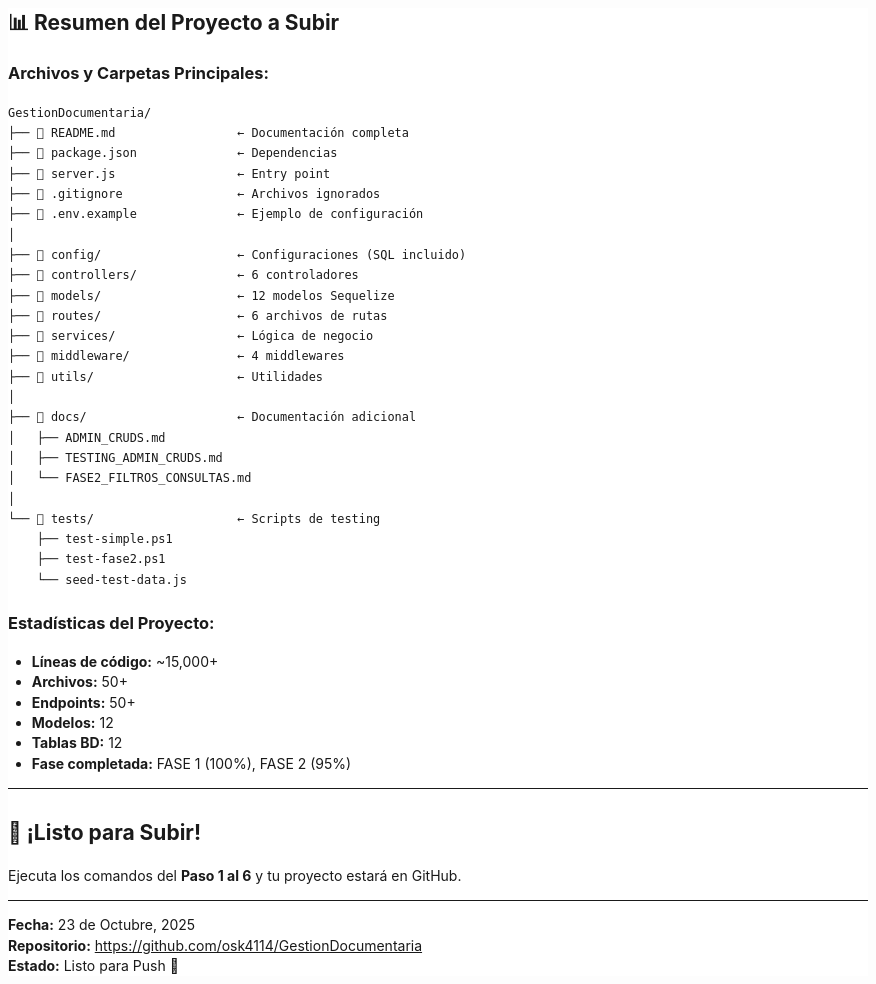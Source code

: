 ## 📊 Resumen del Proyecto a Subir

### Archivos y Carpetas Principales:

```
GestionDocumentaria/
├── 📄 README.md                 ← Documentación completa
├── 📄 package.json              ← Dependencias
├── 📄 server.js                 ← Entry point
├── 📄 .gitignore                ← Archivos ignorados
├── 📄 .env.example              ← Ejemplo de configuración
│
├── 📁 config/                   ← Configuraciones (SQL incluido)
├── 📁 controllers/              ← 6 controladores
├── 📁 models/                   ← 12 modelos Sequelize
├── 📁 routes/                   ← 6 archivos de rutas
├── 📁 services/                 ← Lógica de negocio
├── 📁 middleware/               ← 4 middlewares
├── 📁 utils/                    ← Utilidades
│
├── 📁 docs/                     ← Documentación adicional
│   ├── ADMIN_CRUDS.md
│   ├── TESTING_ADMIN_CRUDS.md
│   └── FASE2_FILTROS_CONSULTAS.md
│
└── 📁 tests/                    ← Scripts de testing
    ├── test-simple.ps1
    ├── test-fase2.ps1
    └── seed-test-data.js
```

### Estadísticas del Proyecto:

- **Líneas de código:** ~15,000+
- **Archivos:** 50+
- **Endpoints:** 50+
- **Modelos:** 12
- **Tablas BD:** 12
- **Fase completada:** FASE 1 (100%), FASE 2 (95%)

---

## 🎉 ¡Listo para Subir!

Ejecuta los comandos del **Paso 1 al 6** y tu proyecto estará en GitHub.

---

**Fecha:** 23 de Octubre, 2025  
**Repositorio:** https://github.com/osk4114/GestionDocumentaria  
**Estado:** Listo para Push 🚀
